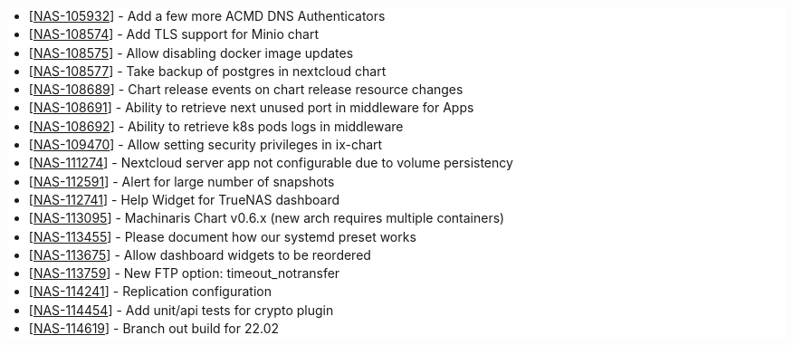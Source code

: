 <ul>
<li>[<a href='https://jira.ixsystems.com/browse/NAS-105932'>NAS-105932</a>] -         Add a few more ACMD DNS Authenticators
</li>
<li>[<a href='https://jira.ixsystems.com/browse/NAS-108574'>NAS-108574</a>] -         Add TLS support for Minio chart
</li>
<li>[<a href='https://jira.ixsystems.com/browse/NAS-108575'>NAS-108575</a>] -         Allow disabling docker image updates
</li>
<li>[<a href='https://jira.ixsystems.com/browse/NAS-108577'>NAS-108577</a>] -         Take backup of postgres in nextcloud chart
</li>
<li>[<a href='https://jira.ixsystems.com/browse/NAS-108689'>NAS-108689</a>] -         Chart release events on chart release resource changes
</li>
<li>[<a href='https://jira.ixsystems.com/browse/NAS-108691'>NAS-108691</a>] -         Ability to retrieve next unused port in middleware for Apps
</li>
<li>[<a href='https://jira.ixsystems.com/browse/NAS-108692'>NAS-108692</a>] -         Ability to retrieve k8s pods logs in middleware
</li>
<li>[<a href='https://jira.ixsystems.com/browse/NAS-109470'>NAS-109470</a>] -         Allow setting security privileges in ix-chart
</li>
<li>[<a href='https://jira.ixsystems.com/browse/NAS-111274'>NAS-111274</a>] -         Nextcloud server app not configurable due to volume persistency
</li>
<li>[<a href='https://jira.ixsystems.com/browse/NAS-112591'>NAS-112591</a>] -         Alert for large number of snapshots
</li>
<li>[<a href='https://jira.ixsystems.com/browse/NAS-112741'>NAS-112741</a>] -         Help Widget for TrueNAS dashboard
</li>
<li>[<a href='https://jira.ixsystems.com/browse/NAS-113095'>NAS-113095</a>] -         Machinaris Chart v0.6.x (new arch requires multiple containers)
</li>
<li>[<a href='https://jira.ixsystems.com/browse/NAS-113455'>NAS-113455</a>] -         Please document how our systemd preset works
</li>
<li>[<a href='https://jira.ixsystems.com/browse/NAS-113675'>NAS-113675</a>] -         Allow dashboard widgets to be reordered
</li>
<li>[<a href='https://jira.ixsystems.com/browse/NAS-113759'>NAS-113759</a>] -         New FTP option: timeout_notransfer
</li>
<li>[<a href='https://jira.ixsystems.com/browse/NAS-114241'>NAS-114241</a>] -         Replication configuration
</li>
<li>[<a href='https://jira.ixsystems.com/browse/NAS-114454'>NAS-114454</a>] -         Add unit/api tests for crypto plugin
</li>
<li>[<a href='https://jira.ixsystems.com/browse/NAS-114619'>NAS-114619</a>] -         Branch out build for 22.02
</li>
</ul>

